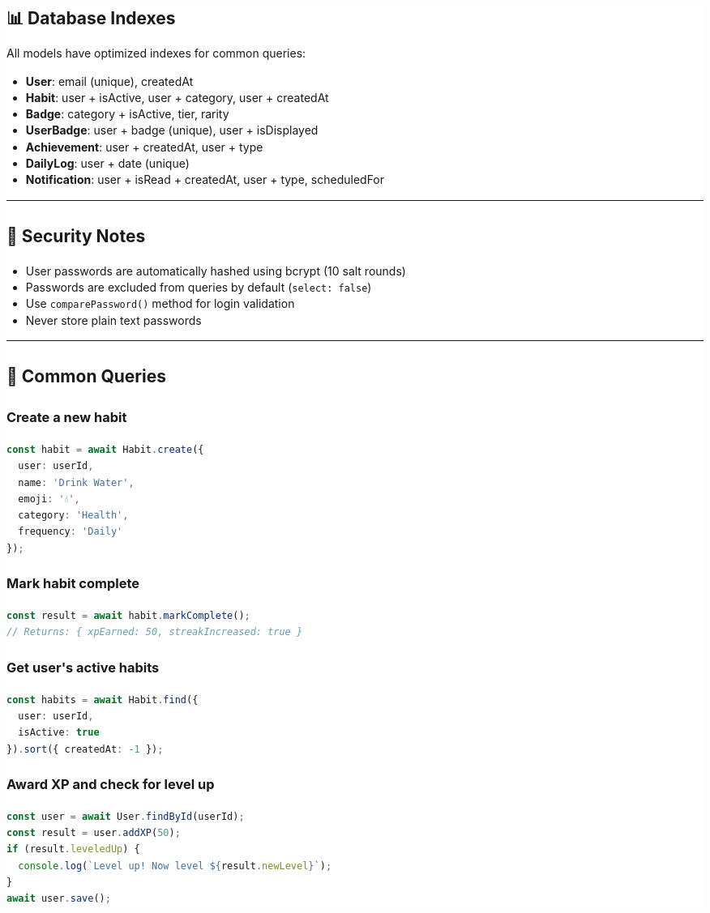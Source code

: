 
## 📊 Database Indexes

All models have optimized indexes for common queries:

- **User**: email (unique), createdAt
- **Habit**: user + isActive, user + category, user + createdAt
- **Badge**: category + isActive, tier, rarity
- **UserBadge**: user + badge (unique), user + isDisplayed
- **Achievement**: user + createdAt, user + type
- **DailyLog**: user + date (unique)
- **Notification**: user + isRead + createdAt, user + type, scheduledFor

---

## 🔐 Security Notes

- User passwords are automatically hashed using bcrypt (10 salt rounds)
- Passwords are excluded from queries by default (`select: false`)
- Use `comparePassword()` method for login validation
- Never store plain text passwords

---

## 🎯 Common Queries

### Create a new habit
```typescript
const habit = await Habit.create({
  user: userId,
  name: 'Drink Water',
  emoji: '💧',
  category: 'Health',
  frequency: 'Daily'
});
```

### Mark habit complete
```typescript
const result = await habit.markComplete();
// Returns: { xpEarned: 50, streakIncreased: true }
```

### Get user's active habits
```typescript
const habits = await Habit.find({ 
  user: userId, 
  isActive: true 
}).sort({ createdAt: -1 });
```

### Award XP and check for level up
```typescript
const user = await User.findById(userId);
const result = user.addXP(50);
if (result.leveledUp) {
  console.log(`Level up! Now level ${result.newLevel}`);
}
await user.save();
```
